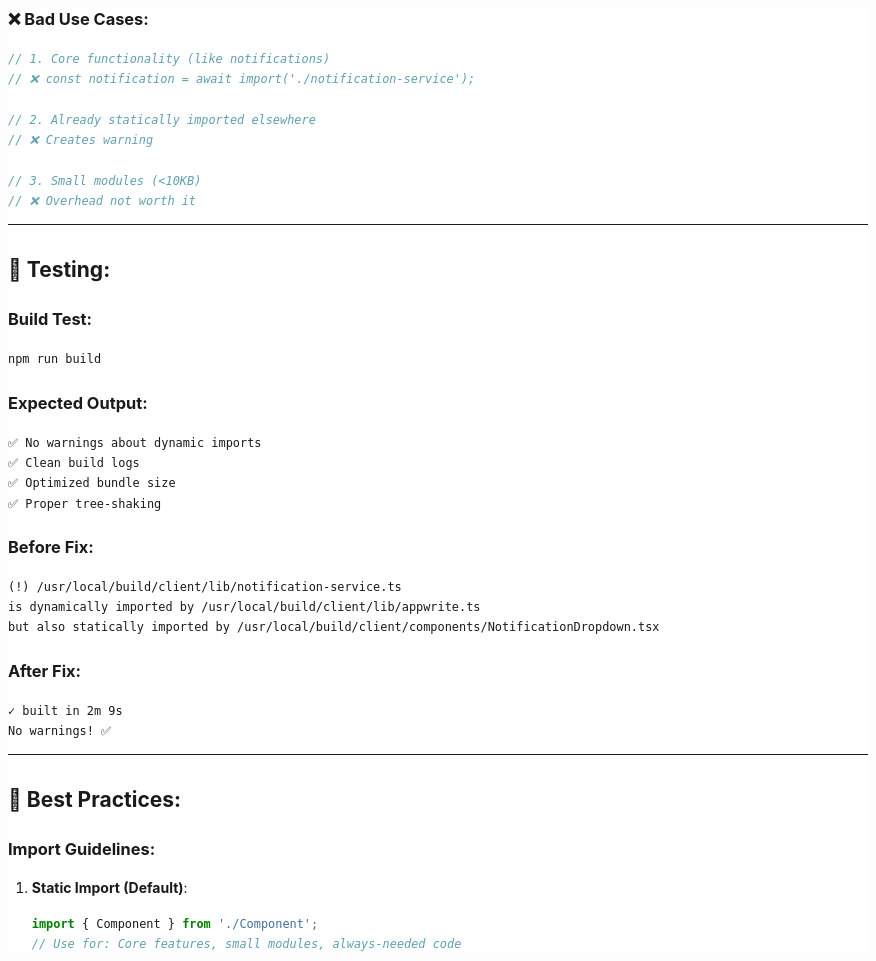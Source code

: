 ### ❌ Bad Use Cases:
```typescript
// 1. Core functionality (like notifications)
// ❌ const notification = await import('./notification-service');

// 2. Already statically imported elsewhere
// ❌ Creates warning

// 3. Small modules (<10KB)
// ❌ Overhead not worth it
```

---

## 🧪 Testing:

### Build Test:
```bash
npm run build
```

### Expected Output:
```
✅ No warnings about dynamic imports
✅ Clean build logs
✅ Optimized bundle size
✅ Proper tree-shaking
```

### Before Fix:
```
(!) /usr/local/build/client/lib/notification-service.ts 
is dynamically imported by /usr/local/build/client/lib/appwrite.ts 
but also statically imported by /usr/local/build/client/components/NotificationDropdown.tsx
```

### After Fix:
```
✓ built in 2m 9s
No warnings! ✅
```

---

## 🎯 Best Practices:

### Import Guidelines:

1. **Static Import (Default)**:
   ```typescript
   import { Component } from './Component';
   // Use for: Core features, small modules, always-needed code
   ```
